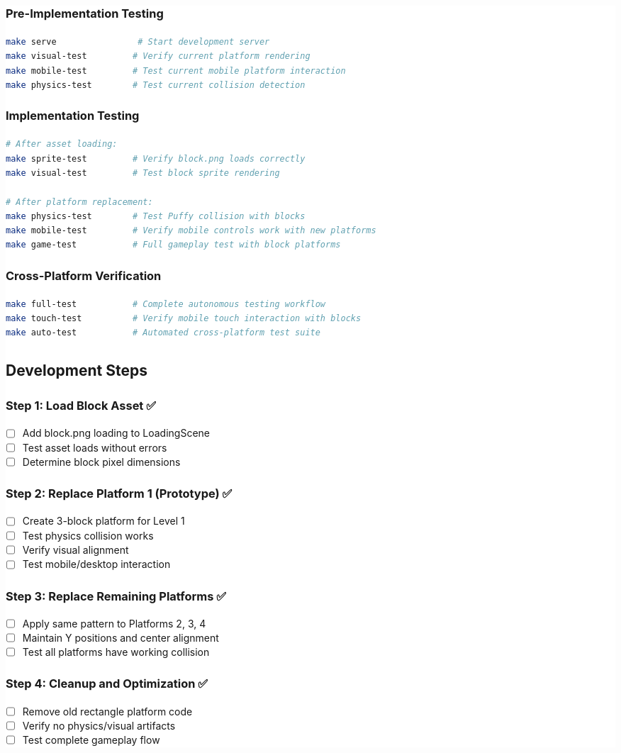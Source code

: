 ### Pre-Implementation Testing
```bash
make serve                # Start development server
make visual-test         # Verify current platform rendering
make mobile-test         # Test current mobile platform interaction
make physics-test        # Test current collision detection
```

### Implementation Testing
```bash
# After asset loading:
make sprite-test         # Verify block.png loads correctly
make visual-test         # Test block sprite rendering

# After platform replacement:
make physics-test        # Test Puffy collision with blocks
make mobile-test         # Verify mobile controls work with new platforms
make game-test           # Full gameplay test with block platforms
```

### Cross-Platform Verification
```bash
make full-test           # Complete autonomous testing workflow
make touch-test          # Verify mobile touch interaction with blocks
make auto-test           # Automated cross-platform test suite
```

## Development Steps

### Step 1: Load Block Asset ✅
- [ ] Add block.png loading to LoadingScene
- [ ] Test asset loads without errors
- [ ] Determine block pixel dimensions

### Step 2: Replace Platform 1 (Prototype) ✅
- [ ] Create 3-block platform for Level 1
- [ ] Test physics collision works
- [ ] Verify visual alignment
- [ ] Test mobile/desktop interaction

### Step 3: Replace Remaining Platforms ✅
- [ ] Apply same pattern to Platforms 2, 3, 4
- [ ] Maintain Y positions and center alignment
- [ ] Test all platforms have working collision

### Step 4: Cleanup and Optimization ✅
- [ ] Remove old rectangle platform code
- [ ] Verify no physics/visual artifacts
- [ ] Test complete gameplay flow
